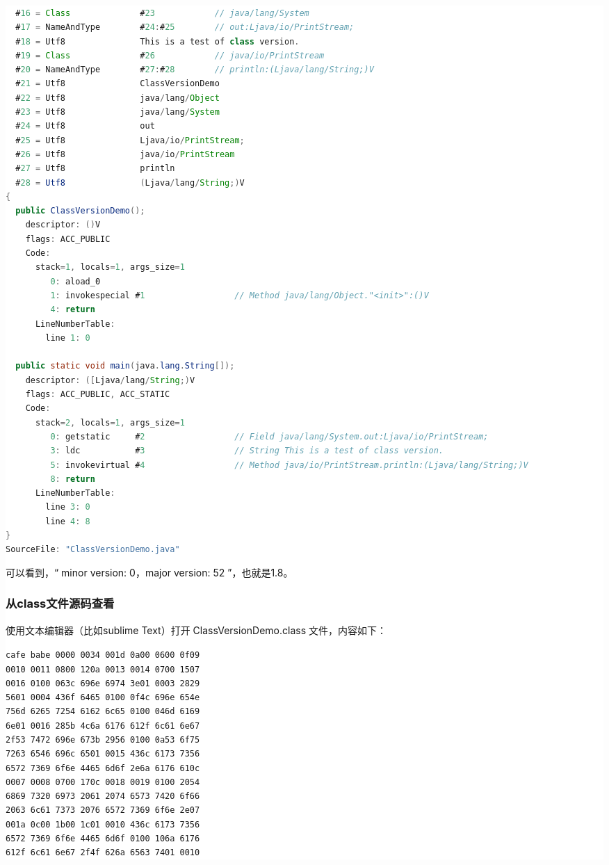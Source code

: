 ```java
  #16 = Class              #23            // java/lang/System
  #17 = NameAndType        #24:#25        // out:Ljava/io/PrintStream;
  #18 = Utf8               This is a test of class version.
  #19 = Class              #26            // java/io/PrintStream
  #20 = NameAndType        #27:#28        // println:(Ljava/lang/String;)V
  #21 = Utf8               ClassVersionDemo
  #22 = Utf8               java/lang/Object
  #23 = Utf8               java/lang/System
  #24 = Utf8               out
  #25 = Utf8               Ljava/io/PrintStream;
  #26 = Utf8               java/io/PrintStream
  #27 = Utf8               println
  #28 = Utf8               (Ljava/lang/String;)V
{
  public ClassVersionDemo();
    descriptor: ()V
    flags: ACC_PUBLIC
    Code:
      stack=1, locals=1, args_size=1
         0: aload_0
         1: invokespecial #1                  // Method java/lang/Object."<init>":()V
         4: return
      LineNumberTable:
        line 1: 0

  public static void main(java.lang.String[]);
    descriptor: ([Ljava/lang/String;)V
    flags: ACC_PUBLIC, ACC_STATIC
    Code:
      stack=2, locals=1, args_size=1
         0: getstatic     #2                  // Field java/lang/System.out:Ljava/io/PrintStream;
         3: ldc           #3                  // String This is a test of class version.
         5: invokevirtual #4                  // Method java/io/PrintStream.println:(Ljava/lang/String;)V
         8: return
      LineNumberTable:
        line 3: 0
        line 4: 8
}
SourceFile: "ClassVersionDemo.java"
```

可以看到，“ minor version: 0，major version: 52 ”，也就是1.8。


### 从class文件源码查看

使用文本编辑器（比如sublime Text）打开 ClassVersionDemo.class 文件，内容如下：

```
cafe babe 0000 0034 001d 0a00 0600 0f09
0010 0011 0800 120a 0013 0014 0700 1507
0016 0100 063c 696e 6974 3e01 0003 2829
5601 0004 436f 6465 0100 0f4c 696e 654e
756d 6265 7254 6162 6c65 0100 046d 6169
6e01 0016 285b 4c6a 6176 612f 6c61 6e67
2f53 7472 696e 673b 2956 0100 0a53 6f75
7263 6546 696c 6501 0015 436c 6173 7356
6572 7369 6f6e 4465 6d6f 2e6a 6176 610c
0007 0008 0700 170c 0018 0019 0100 2054
6869 7320 6973 2061 2074 6573 7420 6f66
2063 6c61 7373 2076 6572 7369 6f6e 2e07
001a 0c00 1b00 1c01 0010 436c 6173 7356
6572 7369 6f6e 4465 6d6f 0100 106a 6176
612f 6c61 6e67 2f4f 626a 6563 7401 0010
```